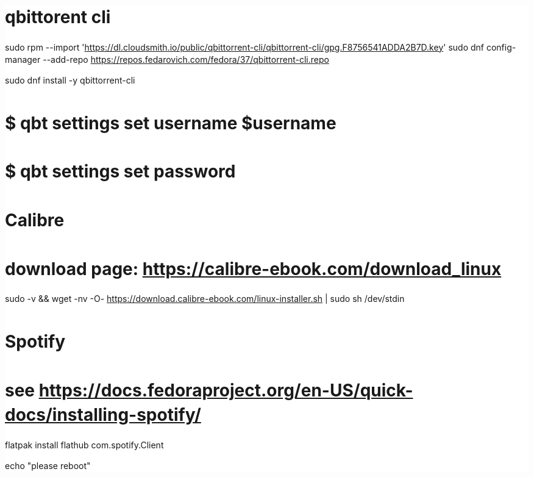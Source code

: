 
# qbittorent cli
sudo rpm --import 'https://dl.cloudsmith.io/public/qbittorrent-cli/qbittorrent-cli/gpg.F8756541ADDA2B7D.key'
sudo dnf config-manager --add-repo https://repos.fedarovich.com/fedora/37/qbittorrent-cli.repo

sudo dnf install -y qbittorrent-cli





# $  qbt settings set username $username
# $ qbt settings set password

# Calibre
# download page: https://calibre-ebook.com/download_linux
sudo -v && wget -nv -O- https://download.calibre-ebook.com/linux-installer.sh | sudo sh /dev/stdin

# Spotify
# see https://docs.fedoraproject.org/en-US/quick-docs/installing-spotify/
flatpak install flathub com.spotify.Client




echo "please reboot"


